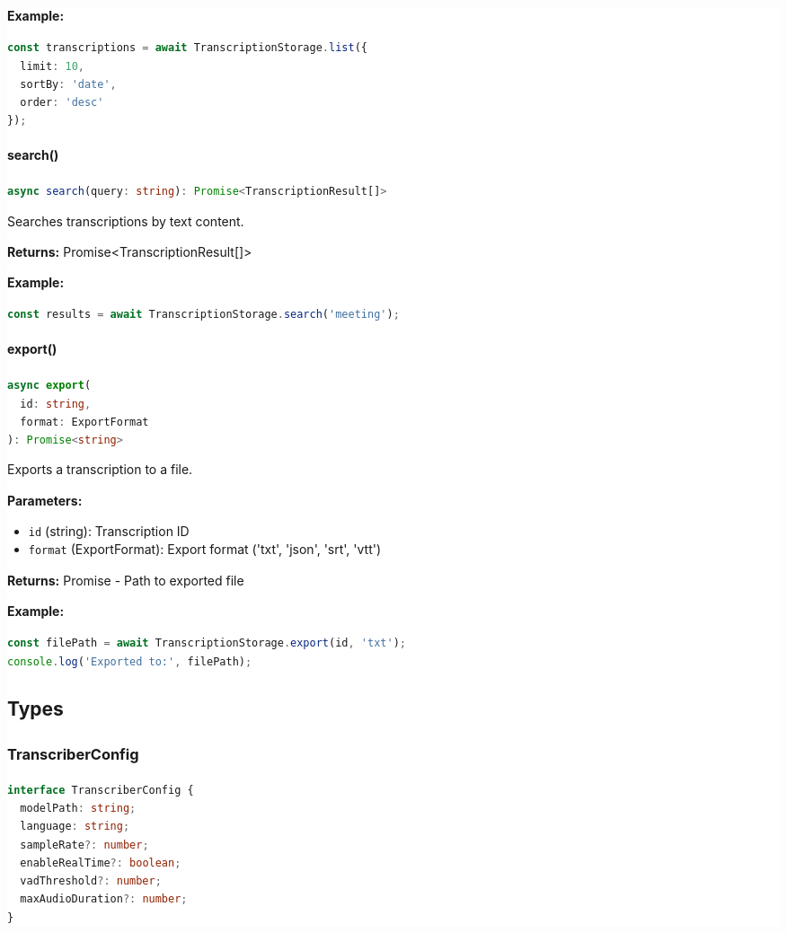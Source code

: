 **Example:**
```typescript
const transcriptions = await TranscriptionStorage.list({
  limit: 10,
  sortBy: 'date',
  order: 'desc'
});
```

#### search()

```typescript
async search(query: string): Promise<TranscriptionResult[]>
```

Searches transcriptions by text content.

**Returns:** Promise<TranscriptionResult[]>

**Example:**
```typescript
const results = await TranscriptionStorage.search('meeting');
```

#### export()

```typescript
async export(
  id: string,
  format: ExportFormat
): Promise<string>
```

Exports a transcription to a file.

**Parameters:**
- `id` (string): Transcription ID
- `format` (ExportFormat): Export format ('txt', 'json', 'srt', 'vtt')

**Returns:** Promise<string> - Path to exported file

**Example:**
```typescript
const filePath = await TranscriptionStorage.export(id, 'txt');
console.log('Exported to:', filePath);
```

## Types

### TranscriberConfig

```typescript
interface TranscriberConfig {
  modelPath: string;
  language: string;
  sampleRate?: number;
  enableRealTime?: boolean;
  vadThreshold?: number;
  maxAudioDuration?: number;
}
```

